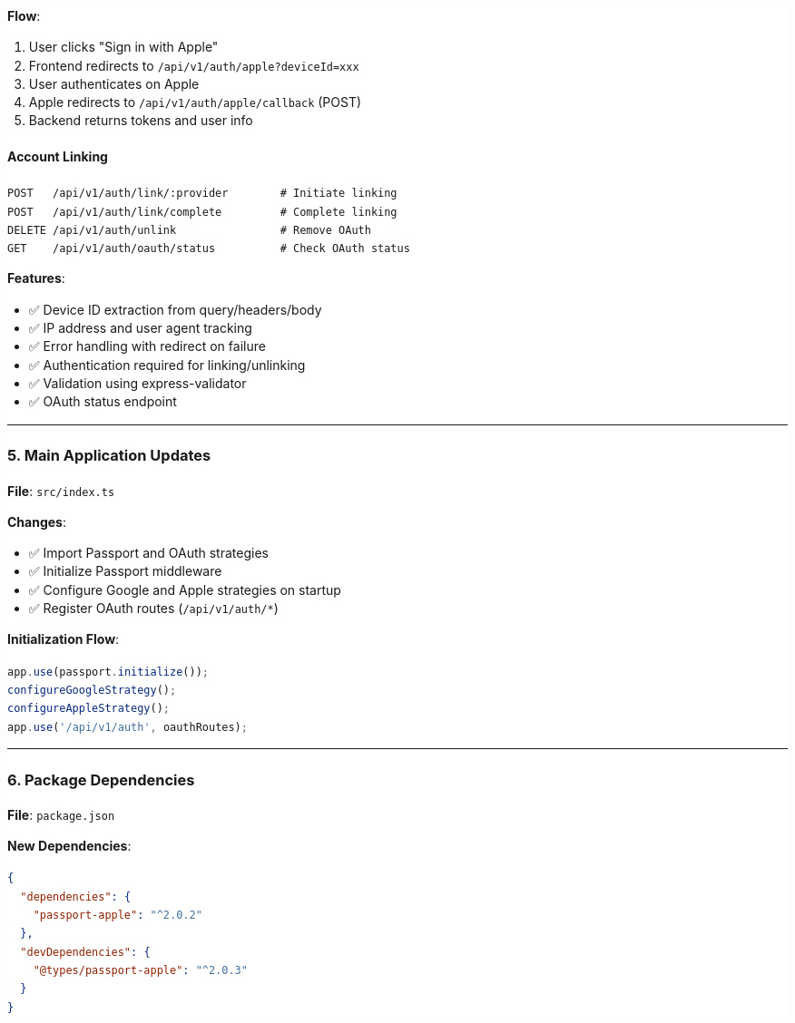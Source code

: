 **Flow**:
1. User clicks "Sign in with Apple"
2. Frontend redirects to `/api/v1/auth/apple?deviceId=xxx`
3. User authenticates on Apple
4. Apple redirects to `/api/v1/auth/apple/callback` (POST)
5. Backend returns tokens and user info

#### Account Linking
```
POST   /api/v1/auth/link/:provider        # Initiate linking
POST   /api/v1/auth/link/complete         # Complete linking
DELETE /api/v1/auth/unlink                # Remove OAuth
GET    /api/v1/auth/oauth/status          # Check OAuth status
```

**Features**:
- ✅ Device ID extraction from query/headers/body
- ✅ IP address and user agent tracking
- ✅ Error handling with redirect on failure
- ✅ Authentication required for linking/unlinking
- ✅ Validation using express-validator
- ✅ OAuth status endpoint

---

### 5. Main Application Updates
**File**: `src/index.ts`

**Changes**:
- ✅ Import Passport and OAuth strategies
- ✅ Initialize Passport middleware
- ✅ Configure Google and Apple strategies on startup
- ✅ Register OAuth routes (`/api/v1/auth/*`)

**Initialization Flow**:
```typescript
app.use(passport.initialize());
configureGoogleStrategy();
configureAppleStrategy();
app.use('/api/v1/auth', oauthRoutes);
```

---

### 6. Package Dependencies
**File**: `package.json`

**New Dependencies**:
```json
{
  "dependencies": {
    "passport-apple": "^2.0.2"
  },
  "devDependencies": {
    "@types/passport-apple": "^2.0.3"
  }
}
```
